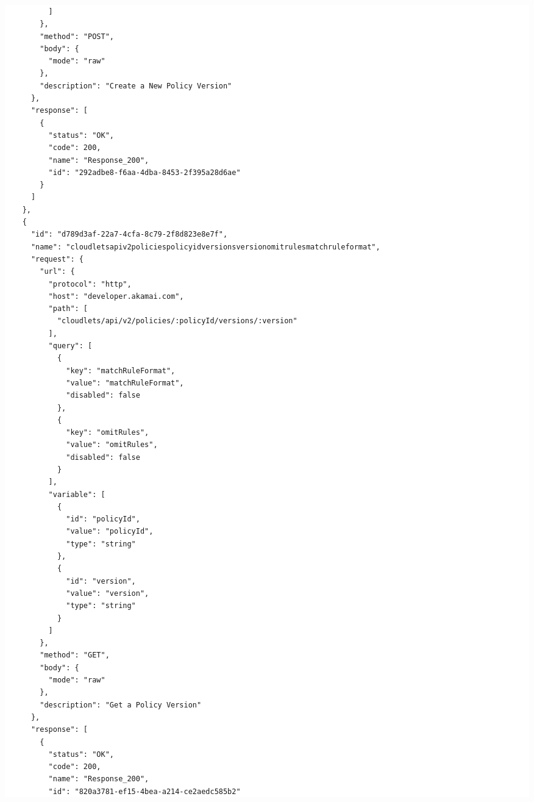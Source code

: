               ]
            },
            "method": "POST",
            "body": {
              "mode": "raw"
            },
            "description": "Create a New Policy Version"
          },
          "response": [
            {
              "status": "OK",
              "code": 200,
              "name": "Response_200",
              "id": "292adbe8-f6aa-4dba-8453-2f395a28d6ae"
            }
          ]
        },
        {
          "id": "d789d3af-22a7-4cfa-8c79-2f8d823e8e7f",
          "name": "cloudletsapiv2policiespolicyidversionsversionomitrulesmatchruleformat",
          "request": {
            "url": {
              "protocol": "http",
              "host": "developer.akamai.com",
              "path": [
                "cloudlets/api/v2/policies/:policyId/versions/:version"
              ],
              "query": [
                {
                  "key": "matchRuleFormat",
                  "value": "matchRuleFormat",
                  "disabled": false
                },
                {
                  "key": "omitRules",
                  "value": "omitRules",
                  "disabled": false
                }
              ],
              "variable": [
                {
                  "id": "policyId",
                  "value": "policyId",
                  "type": "string"
                },
                {
                  "id": "version",
                  "value": "version",
                  "type": "string"
                }
              ]
            },
            "method": "GET",
            "body": {
              "mode": "raw"
            },
            "description": "Get a Policy Version"
          },
          "response": [
            {
              "status": "OK",
              "code": 200,
              "name": "Response_200",
              "id": "820a3781-ef15-4bea-a214-ce2aedc585b2"